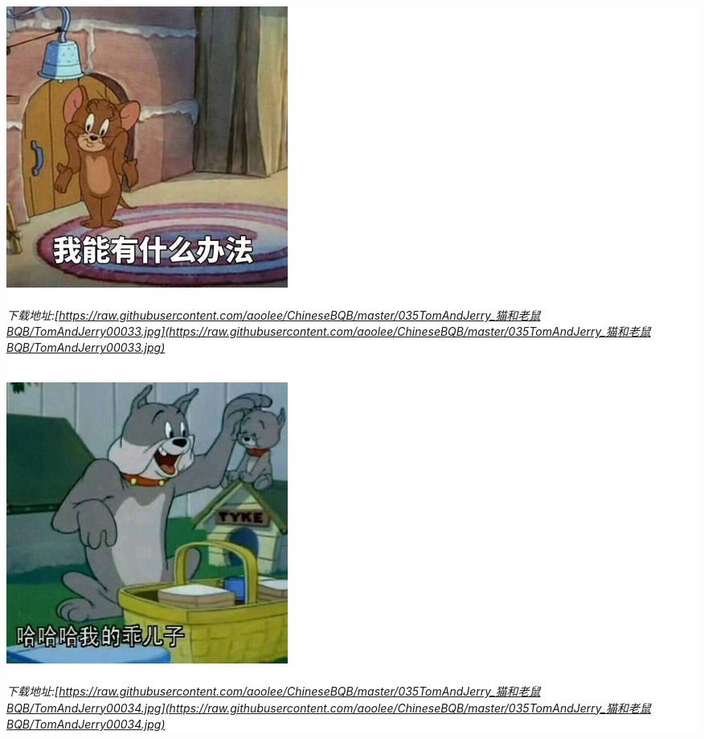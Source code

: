 ![](https://raw.githubusercontent.com/aoolee/ChineseBQB/master/035TomAndJerry_猫和老鼠BQB/TomAndJerry00033.jpg)
###### 下载地址:[https://raw.githubusercontent.com/aoolee/ChineseBQB/master/035TomAndJerry_猫和老鼠BQB/TomAndJerry00033.jpg](https://raw.githubusercontent.com/aoolee/ChineseBQB/master/035TomAndJerry_猫和老鼠BQB/TomAndJerry00033.jpg)

![](https://raw.githubusercontent.com/aoolee/ChineseBQB/master/035TomAndJerry_猫和老鼠BQB/TomAndJerry00034.jpg)
###### 下载地址:[https://raw.githubusercontent.com/aoolee/ChineseBQB/master/035TomAndJerry_猫和老鼠BQB/TomAndJerry00034.jpg](https://raw.githubusercontent.com/aoolee/ChineseBQB/master/035TomAndJerry_猫和老鼠BQB/TomAndJerry00034.jpg)
